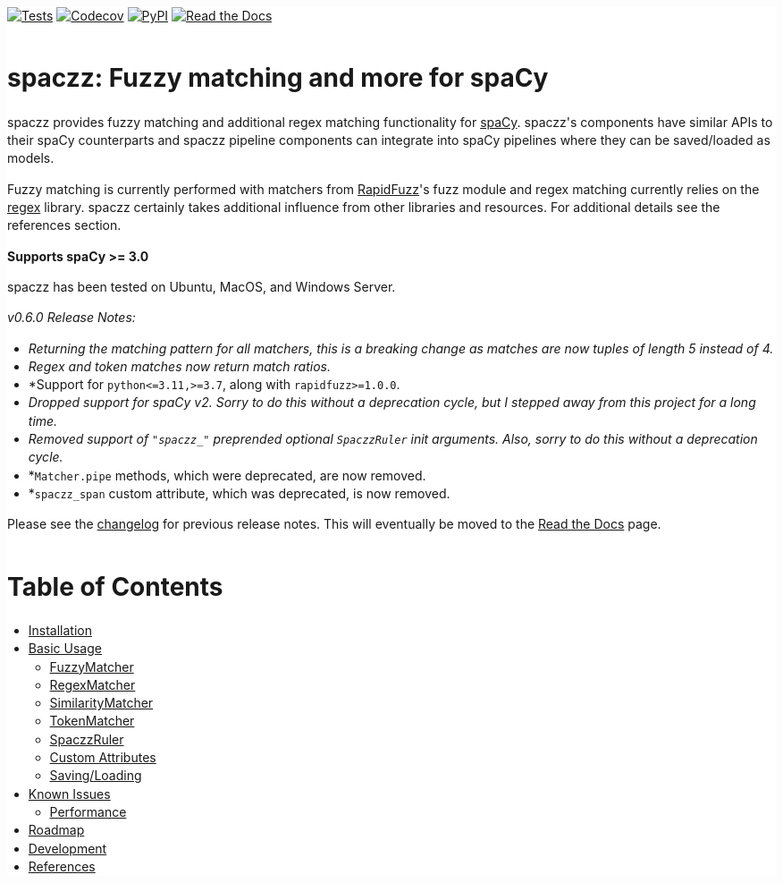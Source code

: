 [![Tests](https://github.com/gandersen101/spaczz/workflows/Lint,%20Typecheck%20and%20Test/badge.svg)](https://github.com/gandersen101/spaczz/actions?workflow=Lint,%20Typecheck%20and%20Test)
[![Codecov](https://codecov.io/gh/gandersen101/spaczz/branch/master/graph/badge.svg)](https://codecov.io/gh/gandersen101/spaczz)
[![PyPI](https://img.shields.io/pypi/v/spaczz.svg)](https://pypi.org/project/spaczz/)
[![Read the Docs](https://readthedocs.org/projects/spaczz/badge/)](https://spaczz.readthedocs.io/)

# spaczz: Fuzzy matching and more for spaCy

spaczz provides fuzzy matching and additional regex matching functionality for [spaCy](https://spacy.io/).
spaczz's components have similar APIs to their spaCy counterparts and spaczz pipeline components can integrate into spaCy pipelines where they can be saved/loaded as models.

Fuzzy matching is currently performed with matchers from [RapidFuzz](https://github.com/maxbachmann/rapidfuzz)'s fuzz module and regex matching currently relies on the [regex](https://pypi.org/project/regex/) library. spaczz certainly takes additional influence from other libraries and resources. For additional details see the references section.

**Supports spaCy >= 3.0**

spaczz has been tested on Ubuntu, MacOS, and Windows Server.

*v0.6.0 Release Notes:*
- *Returning the matching pattern for all matchers, this is a breaking change as matches are now tuples of length 5 instead of 4.*
- *Regex and token matches now return match ratios.*
- *Support for `python<=3.11,>=3.7`, along with `rapidfuzz>=1.0.0`.
- *Dropped support for spaCy v2. Sorry to do this without a deprecation cycle, but I stepped away from this project for a long time.*
- *Removed support of `"spaczz_"` preprended optional `SpaczzRuler` init arguments. Also, sorry to do this without a deprecation cycle.*
- *`Matcher.pipe` methods, which were deprecated, are now removed.
- *`spaczz_span` custom attribute, which was deprecated, is now removed.

Please see the [changelog](https://github.com/gandersen101/spaczz/blob/master/CHANGELOG.md) for previous release notes. This will eventually be moved to the [Read the Docs](https://spaczz.readthedocs.io/en/latest/) page.

<h1>Table of Contents<span class="tocSkip"></span></h1>
<div class="toc"><ul class="toc-item"><li><span><a href="#Installation" data-toc-modified-id="Installation-1">Installation</a></span></li><li><span><a href="#Basic-Usage" data-toc-modified-id="Basic-Usage-2">Basic Usage</a></span><ul class="toc-item"><li><span><a href="#FuzzyMatcher" data-toc-modified-id="FuzzyMatcher-2.1">FuzzyMatcher</a></span></li><li><span><a href="#RegexMatcher" data-toc-modified-id="RegexMatcher-2.2">RegexMatcher</a></span></li><li><span><a href="#SimilarityMatcher" data-toc-modified-id="SimilarityMatcher-2.3">SimilarityMatcher</a></span></li><li><span><a href="#TokenMatcher" data-toc-modified-id="TokenMatcher-2.4">TokenMatcher</a></span></li><li><span><a href="#SpaczzRuler" data-toc-modified-id="SpaczzRuler-2.5">SpaczzRuler</a></span></li><li><span><a href="#Custom-Attributes" data-toc-modified-id="Custom-Attributes-2.6">Custom Attributes</a></span></li><li><span><a href="#Saving/Loading" data-toc-modified-id="Saving/Loading-2.7">Saving/Loading</a></span></li></ul></li><li><span><a href="#Known-Issues" data-toc-modified-id="Known-Issues-3">Known Issues</a></span><ul class="toc-item"><li><span><a href="#Performance" data-toc-modified-id="Performance-3.1">Performance</a></span></li></ul></li><li><span><a href="#Roadmap" data-toc-modified-id="Roadmap-4">Roadmap</a></span></li><li><span><a href="#Development" data-toc-modified-id="Development-5">Development</a></span></li><li><span><a href="#References" data-toc-modified-id="References-6">References</a></span></li></ul></div>
